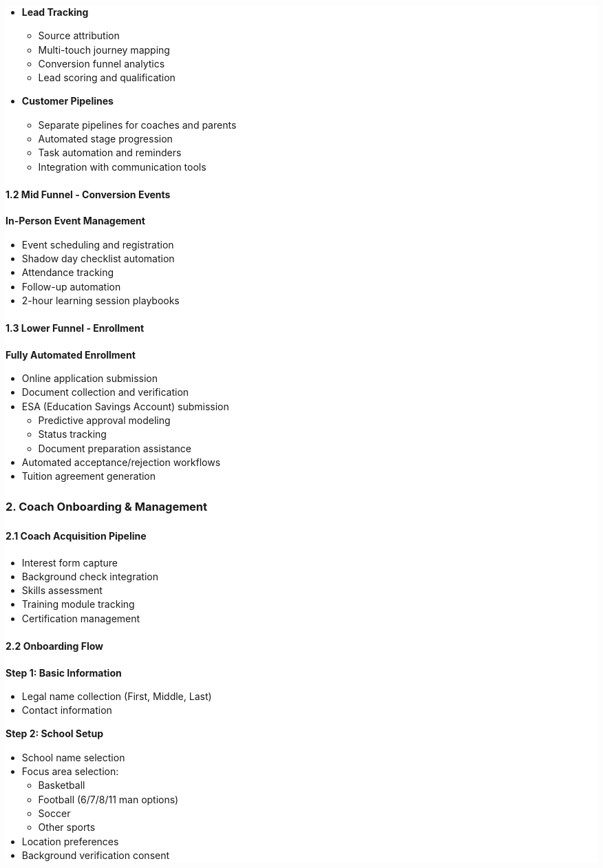 - **Lead Tracking**
  - Source attribution
  - Multi-touch journey mapping
  - Conversion funnel analytics
  - Lead scoring and qualification

- **Customer Pipelines**
  - Separate pipelines for coaches and parents
  - Automated stage progression
  - Task automation and reminders
  - Integration with communication tools

#### 1.2 Mid Funnel - Conversion Events
**In-Person Event Management**
- Event scheduling and registration
- Shadow day checklist automation
- Attendance tracking
- Follow-up automation
- 2-hour learning session playbooks

#### 1.3 Lower Funnel - Enrollment
**Fully Automated Enrollment**
- Online application submission
- Document collection and verification
- ESA (Education Savings Account) submission
  - Predictive approval modeling
  - Status tracking
  - Document preparation assistance
- Automated acceptance/rejection workflows
- Tuition agreement generation

### 2. Coach Onboarding & Management

#### 2.1 Coach Acquisition Pipeline
- Interest form capture
- Background check integration
- Skills assessment
- Training module tracking
- Certification management

#### 2.2 Onboarding Flow
**Step 1: Basic Information**
- Legal name collection (First, Middle, Last)
- Contact information

**Step 2: School Setup**
- School name selection
- Focus area selection:
  - Basketball
  - Football (6/7/8/11 man options)
  - Soccer
  - Other sports
- Location preferences
- Background verification consent
